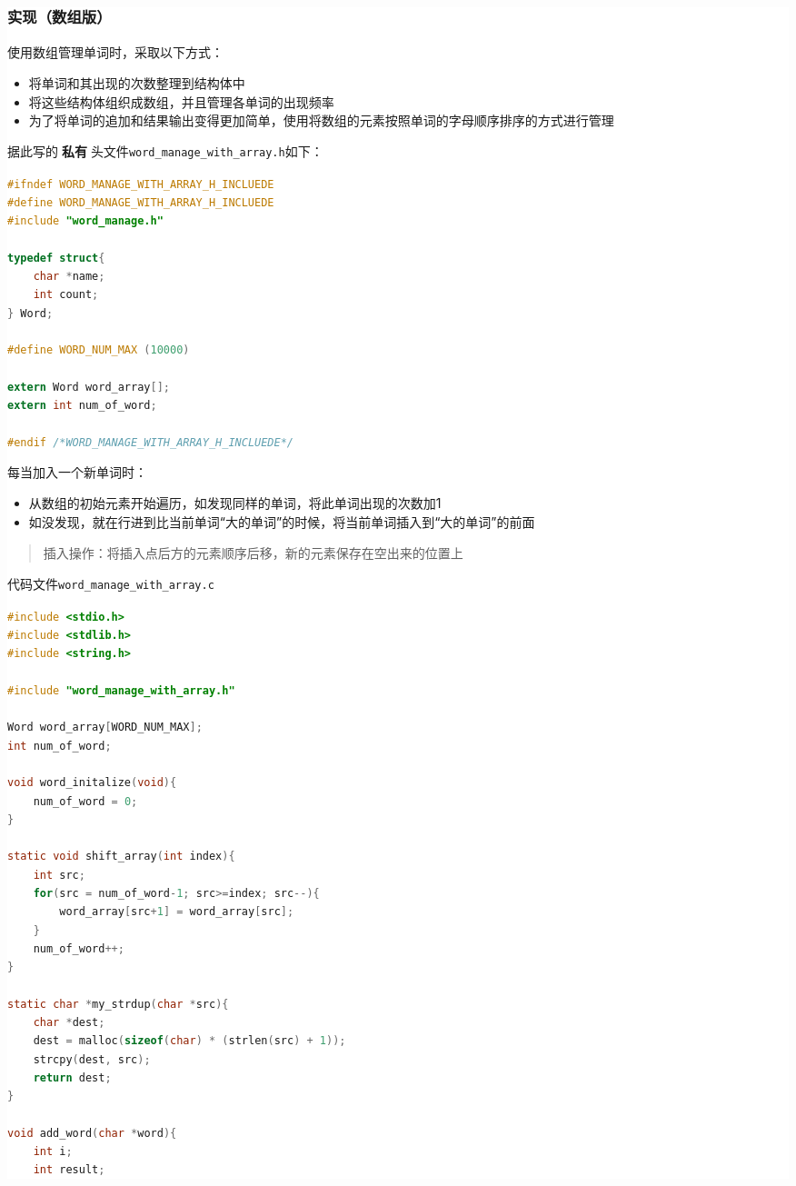### 实现（数组版）
使用数组管理单词时，采取以下方式：

- 将单词和其出现的次数整理到结构体中
- 将这些结构体组织成数组，并且管理各单词的出现频率
- 为了将单词的追加和结果输出变得更加简单，使用将数组的元素按照单词的字母顺序排序的方式进行管理

据此写的 __私有__ 头文件`word_manage_with_array.h`如下：

```c
#ifndef WORD_MANAGE_WITH_ARRAY_H_INCLUEDE
#define WORD_MANAGE_WITH_ARRAY_H_INCLUEDE
#include "word_manage.h"

typedef struct{
    char *name;
    int count;
} Word;

#define WORD_NUM_MAX (10000)

extern Word word_array[];
extern int num_of_word;

#endif /*WORD_MANAGE_WITH_ARRAY_H_INCLUEDE*/
```

每当加入一个新单词时：

- 从数组的初始元素开始遍历，如发现同样的单词，将此单词出现的次数加1
- 如没发现，就在行进到比当前单词“大的单词”的时候，将当前单词插入到“大的单词”的前面
> 插入操作：将插入点后方的元素顺序后移，新的元素保存在空出来的位置上

代码文件`word_manage_with_array.c`

```c
#include <stdio.h>
#include <stdlib.h>
#include <string.h>

#include "word_manage_with_array.h"

Word word_array[WORD_NUM_MAX];
int num_of_word;

void word_initalize(void){
    num_of_word = 0;
}

static void shift_array(int index){
    int src;
    for(src = num_of_word-1; src>=index; src--){
        word_array[src+1] = word_array[src];
    }
    num_of_word++;
}

static char *my_strdup(char *src){
    char *dest;
    dest = malloc(sizeof(char) * (strlen(src) + 1));
    strcpy(dest, src);
    return dest;
}

void add_word(char *word){
    int i;
    int result;
```